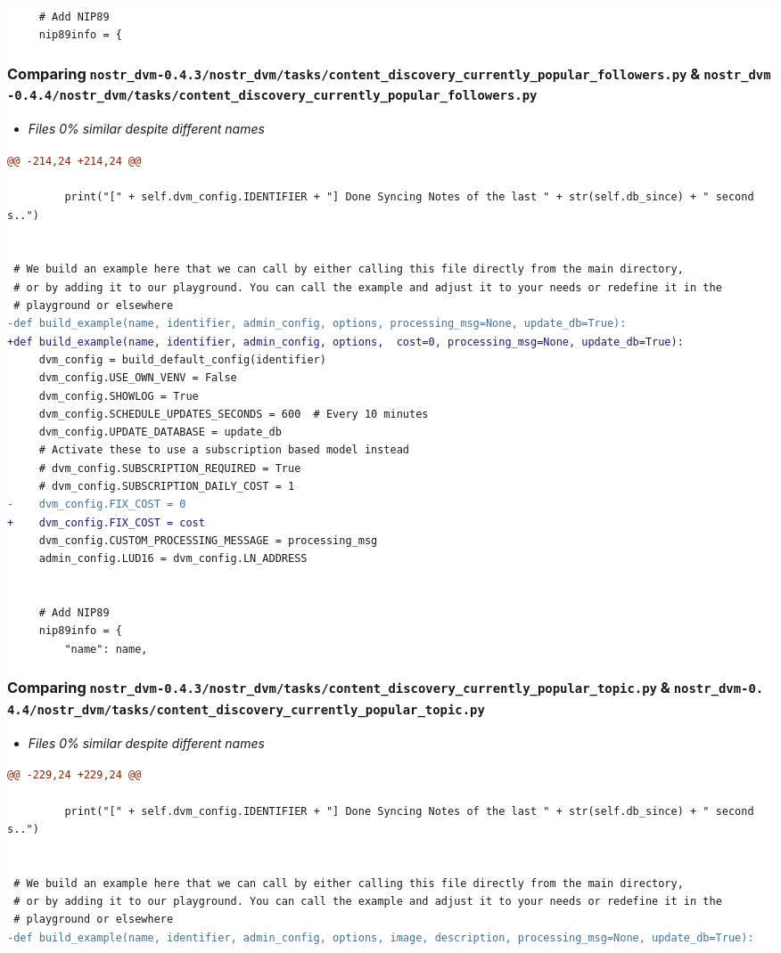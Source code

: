 ```diff
     # Add NIP89
     nip89info = {
```

### Comparing `nostr_dvm-0.4.3/nostr_dvm/tasks/content_discovery_currently_popular_followers.py` & `nostr_dvm-0.4.4/nostr_dvm/tasks/content_discovery_currently_popular_followers.py`

 * *Files 0% similar despite different names*

```diff
@@ -214,24 +214,24 @@
 
         print("[" + self.dvm_config.IDENTIFIER + "] Done Syncing Notes of the last " + str(self.db_since) + " seconds..")
 
 
 # We build an example here that we can call by either calling this file directly from the main directory,
 # or by adding it to our playground. You can call the example and adjust it to your needs or redefine it in the
 # playground or elsewhere
-def build_example(name, identifier, admin_config, options, processing_msg=None, update_db=True):
+def build_example(name, identifier, admin_config, options,  cost=0, processing_msg=None, update_db=True):
     dvm_config = build_default_config(identifier)
     dvm_config.USE_OWN_VENV = False
     dvm_config.SHOWLOG = True
     dvm_config.SCHEDULE_UPDATES_SECONDS = 600  # Every 10 minutes
     dvm_config.UPDATE_DATABASE = update_db
     # Activate these to use a subscription based model instead
     # dvm_config.SUBSCRIPTION_REQUIRED = True
     # dvm_config.SUBSCRIPTION_DAILY_COST = 1
-    dvm_config.FIX_COST = 0
+    dvm_config.FIX_COST = cost
     dvm_config.CUSTOM_PROCESSING_MESSAGE = processing_msg
     admin_config.LUD16 = dvm_config.LN_ADDRESS
 
 
     # Add NIP89
     nip89info = {
         "name": name,
```

### Comparing `nostr_dvm-0.4.3/nostr_dvm/tasks/content_discovery_currently_popular_topic.py` & `nostr_dvm-0.4.4/nostr_dvm/tasks/content_discovery_currently_popular_topic.py`

 * *Files 0% similar despite different names*

```diff
@@ -229,24 +229,24 @@
 
         print("[" + self.dvm_config.IDENTIFIER + "] Done Syncing Notes of the last " + str(self.db_since) + " seconds..")
 
 
 # We build an example here that we can call by either calling this file directly from the main directory,
 # or by adding it to our playground. You can call the example and adjust it to your needs or redefine it in the
 # playground or elsewhere
-def build_example(name, identifier, admin_config, options, image, description, processing_msg=None, update_db=True):
```